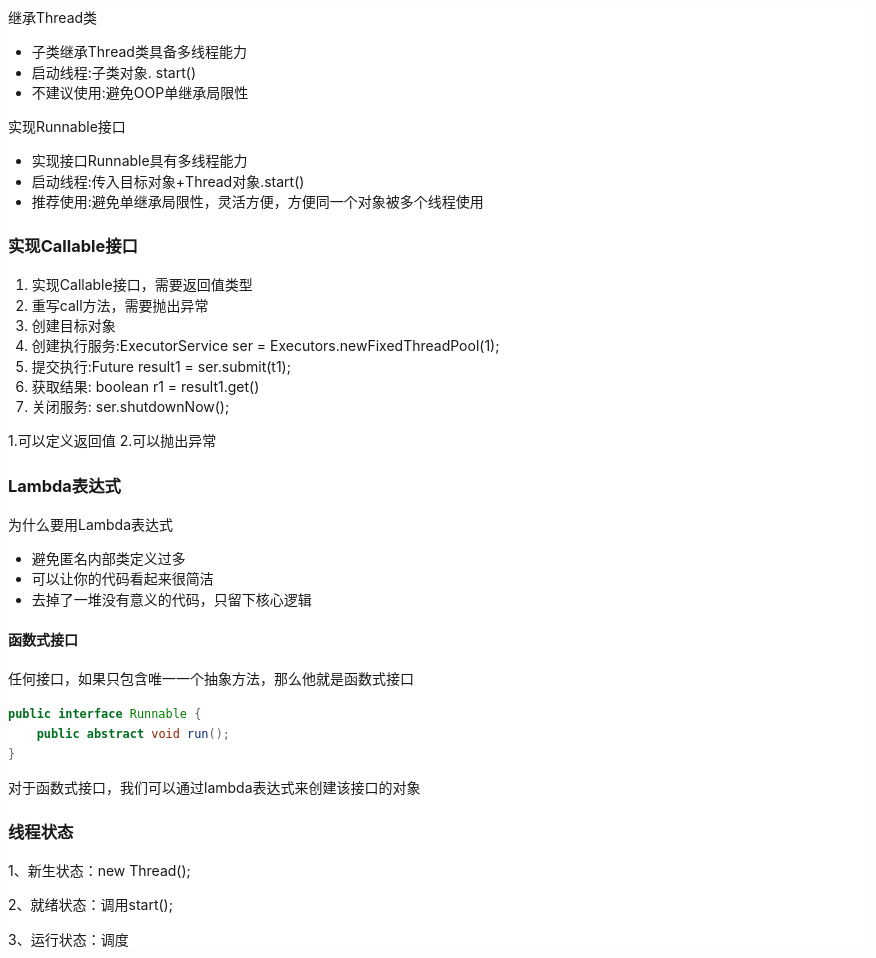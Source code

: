 继承Thread类

- 子类继承Thread类具备多线程能力
- 启动线程:子类对象. start()
- 不建议使用:避免OOP单继承局限性

实现Runnable接口

- 实现接口Runnable具有多线程能力
- 启动线程:传入目标对象+Thread对象.start()
- 推荐使用:避免单继承局限性，灵活方便，方便同一个对象被多个线程使用



### 实现Callable接口

1. 实现Callable接口，需要返回值类型
2. 重写call方法，需要抛出异常
3. 创建目标对象
4. 创建执行服务:ExecutorService ser = Executors.newFixedThreadPool(1);
5. 提交执行:Future<Boolean> result1 = ser.submit(t1);
6. 获取结果: boolean r1 = result1.get()
7. 关闭服务: ser.shutdownNow();

1.可以定义返回值
2.可以抛出异常



### Lambda表达式

为什么要用Lambda表达式

- 避免匿名内部类定义过多
- 可以让你的代码看起来很简洁
- 去掉了一堆没有意义的代码，只留下核心逻辑



#### 函数式接口

任何接口，如果只包含唯一一个抽象方法，那么他就是函数式接口

```java
public interface Runnable {
    public abstract void run();
}
```

对于函数式接口，我们可以通过lambda表达式来创建该接口的对象



### 线程状态

1、新生状态：new Thread();

2、就绪状态：调用start();

3、运行状态：调度
